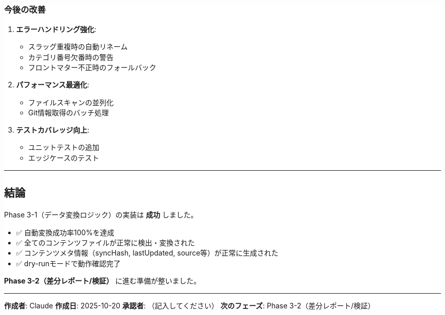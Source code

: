 ### 今後の改善

1. **エラーハンドリング強化**:
   - スラッグ重複時の自動リネーム
   - カテゴリ番号欠番時の警告
   - フロントマター不正時のフォールバック

2. **パフォーマンス最適化**:
   - ファイルスキャンの並列化
   - Git情報取得のバッチ処理

3. **テストカバレッジ向上**:
   - ユニットテストの追加
   - エッジケースのテスト

---

## 結論

Phase 3-1（データ変換ロジック）の実装は **成功** しました。

- ✅ 自動変換成功率100%を達成
- ✅ 全てのコンテンツファイルが正常に検出・変換された
- ✅ コンテンツメタ情報（syncHash, lastUpdated, source等）が正常に生成された
- ✅ dry-runモードで動作確認完了

**Phase 3-2（差分レポート/検証）** に進む準備が整いました。

---

**作成者**: Claude
**作成日**: 2025-10-20
**承認者**: （記入してください）
**次のフェーズ**: Phase 3-2（差分レポート/検証）
